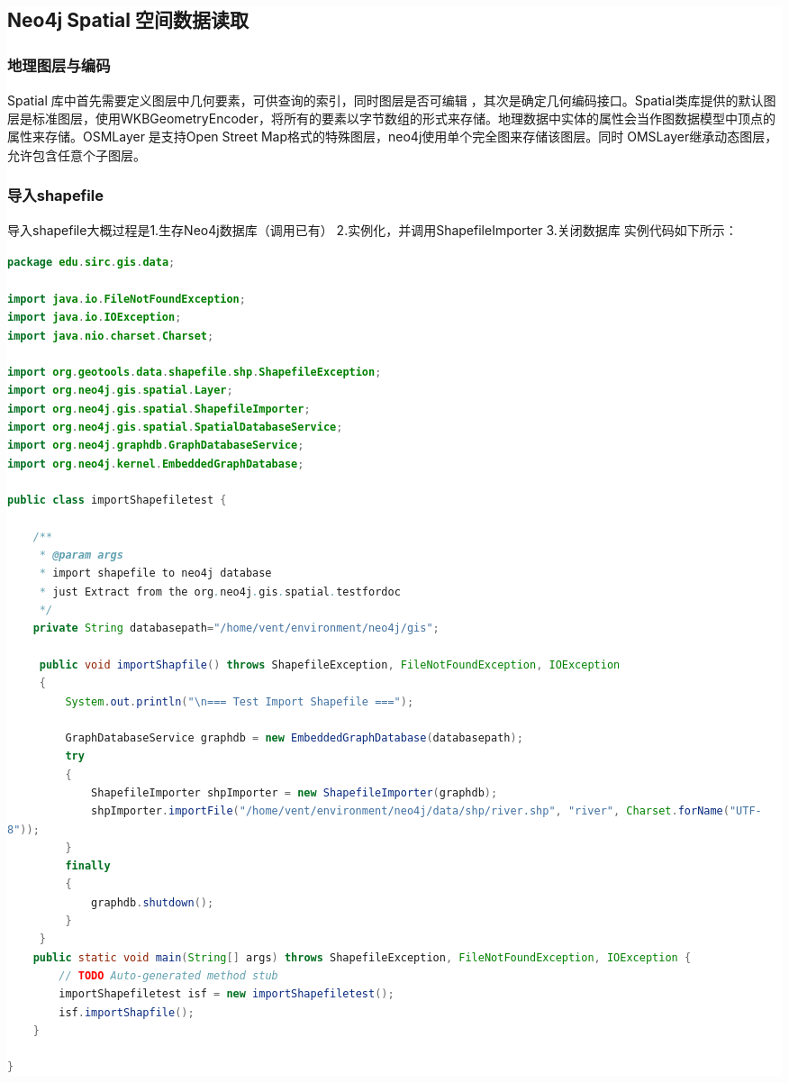 ## Neo4j Spatial 空间数据读取

### 地理图层与编码

Spatial 库中首先需要定义图层中几何要素，可供查询的索引，同时图层是否可编辑 ，其次是确定几何编码接口。Spatial类库提供的默认图层是标准图层，使用WKBGeometryEncoder，将所有的要素以字节数组的形式来存储。地理数据中实体的属性会当作图数据模型中顶点的属性来存储。OSMLayer 是支持Open Street Map格式的特殊图层，neo4j使用单个完全图来存储该图层。同时 OMSLayer继承动态图层，允许包含任意个子图层。

### 导入shapefile

导入shapefile大概过程是1.生存Neo4j数据库（调用已有） 2.实例化，并调用ShapefileImporter 3.关闭数据库 实例代码如下所示：

```java
package edu.sirc.gis.data;

import java.io.FileNotFoundException;
import java.io.IOException;
import java.nio.charset.Charset;

import org.geotools.data.shapefile.shp.ShapefileException;
import org.neo4j.gis.spatial.Layer;
import org.neo4j.gis.spatial.ShapefileImporter;
import org.neo4j.gis.spatial.SpatialDatabaseService;
import org.neo4j.graphdb.GraphDatabaseService;
import org.neo4j.kernel.EmbeddedGraphDatabase;

public class importShapefiletest {

    /**
     * @param args
     * import shapefile to neo4j database
     * just Extract from the org.neo4j.gis.spatial.testfordoc
     */
    private String databasepath="/home/vent/environment/neo4j/gis";

     public void importShapfile() throws ShapefileException, FileNotFoundException, IOException
     {
         System.out.println("\n=== Test Import Shapefile ===");

         GraphDatabaseService graphdb = new EmbeddedGraphDatabase(databasepath);
         try
         {
             ShapefileImporter shpImporter = new ShapefileImporter(graphdb);
             shpImporter.importFile("/home/vent/environment/neo4j/data/shp/river.shp", "river", Charset.forName("UTF-8"));
         }
         finally
         {
             graphdb.shutdown();
         }
     }
    public static void main(String[] args) throws ShapefileException, FileNotFoundException, IOException {
        // TODO Auto-generated method stub
        importShapefiletest isf = new importShapefiletest();
        isf.importShapfile();
    }

}
```
